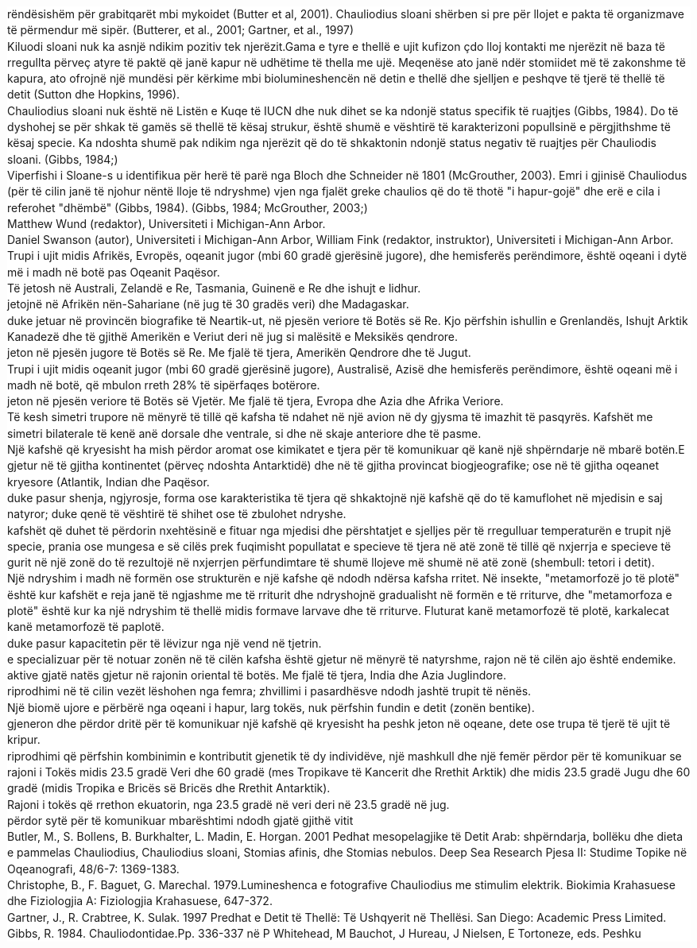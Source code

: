 rëndësishëm për grabitqarët mbi mykoidet (Butter et al, 2001). Chauliodius sloani shërben si pre për llojet e pakta të organizmave të përmendur më sipër. (Butterer, et al., 2001; Gartner, et al., 1997)<br/>Kiluodi sloani nuk ka asnjë ndikim pozitiv tek njerëzit.Gama e tyre e thellë e ujit kufizon çdo lloj kontakti me njerëzit në baza të rregullta përveç atyre të paktë që janë kapur në udhëtime të thella me ujë. Meqenëse ato janë ndër stomiidet më të zakonshme të kapura, ato ofrojnë një mundësi për kërkime mbi biolumineshencën në detin e thellë dhe sjelljen e peshqve të tjerë të thellë të detit (Sutton dhe Hopkins, 1996).<br/>Chauliodius sloani nuk është në Listën e Kuqe të IUCN dhe nuk dihet se ka ndonjë status specifik të ruajtjes (Gibbs, 1984). Do të dyshohej se për shkak të gamës së thellë të kësaj strukur, është shumë e vështirë të karakterizoni popullsinë e përgjithshme të kësaj specie. Ka ndoshta shumë pak ndikim nga njerëzit që do të shkaktonin ndonjë status negativ të ruajtjes për Chauliodis sloani. (Gibbs, 1984;)<br/>Viperfishi i Sloane-s u identifikua për herë të parë nga Bloch dhe Schneider në 1801 (McGrouther, 2003). Emri i gjinisë Chauliodus (për të cilin janë të njohur nëntë lloje të ndryshme) vjen nga fjalët greke chaulios që do të thotë "i hapur-gojë" dhe erë e cila i referohet "dhëmbë" (Gibbs, 1984). (Gibbs, 1984; McGrouther, 2003;)<br/>Matthew Wund (redaktor), Universiteti i Michigan-Ann Arbor.<br/>Daniel Swanson (autor), Universiteti i Michigan-Ann Arbor, William Fink (redaktor, instruktor), Universiteti i Michigan-Ann Arbor.<br/>Trupi i ujit midis Afrikës, Evropës, oqeanit jugor (mbi 60 gradë gjerësinë jugore), dhe hemisferës perëndimore, është oqeani i dytë më i madh në botë pas Oqeanit Paqësor.<br/>Të jetosh në Australi, Zelandë e Re, Tasmania, Guinenë e Re dhe ishujt e lidhur.<br/>jetojnë në Afrikën nën-Sahariane (në jug të 30 gradës veri) dhe Madagaskar.<br/>duke jetuar në provincën biografike të Neartik-ut, në pjesën veriore të Botës së Re. Kjo përfshin ishullin e Grenlandës, Ishujt Arktik Kanadezë dhe të gjithë Amerikën e Veriut deri në jug si malësitë e Meksikës qendrore.<br/>jeton në pjesën jugore të Botës së Re. Me fjalë të tjera, Amerikën Qendrore dhe të Jugut.<br/>Trupi i ujit midis oqeanit jugor (mbi 60 gradë gjerësinë jugore), Australisë, Azisë dhe hemisferës perëndimore, është oqeani më i madh në botë, që mbulon rreth 28% të sipërfaqes botërore.<br/>jeton në pjesën veriore të Botës së Vjetër. Me fjalë të tjera, Evropa dhe Azia dhe Afrika Veriore.<br/>Të kesh simetri trupore në mënyrë të tillë që kafsha të ndahet në një avion në dy gjysma të imazhit të pasqyrës. Kafshët me simetri bilaterale të kenë anë dorsale dhe ventrale, si dhe në skaje anteriore dhe të pasme.<br/>Një kafshë që kryesisht ha mish përdor aromat ose kimikatet e tjera për të komunikuar që kanë një shpërndarje në mbarë botën.E gjetur në të gjitha kontinentet (përveç ndoshta Antarktidë) dhe në të gjitha provincat biogjeografike; ose në të gjitha oqeanet kryesore (Atlantik, Indian dhe Paqësor.<br/>duke pasur shenja, ngjyrosje, forma ose karakteristika të tjera që shkaktojnë një kafshë që do të kamuflohet në mjedisin e saj natyror; duke qenë të vështirë të shihet ose të zbulohet ndryshe.<br/>kafshët që duhet të përdorin nxehtësinë e fituar nga mjedisi dhe përshtatjet e sjelljes për të rregulluar temperaturën e trupit një specie, prania ose mungesa e së cilës prek fuqimisht popullatat e specieve të tjera në atë zonë të tillë që nxjerrja e specieve të gurit në një zonë do të rezultojë në nxjerrjen përfundimtare të shumë llojeve më shumë në atë zonë (shembull: tetori i detit).<br/>Një ndryshim i madh në formën ose strukturën e një kafshe që ndodh ndërsa kafsha rritet. Në insekte, "metamorfozë jo të plotë" është kur kafshët e reja janë të ngjashme me të rriturit dhe ndryshojnë gradualisht në formën e të rriturve, dhe "metamorfoza e plotë" është kur ka një ndryshim të thellë midis formave larvave dhe të rriturve. Fluturat kanë metamorfozë të plotë, karkalecat kanë metamorfozë të paplotë.<br/>duke pasur kapacitetin për të lëvizur nga një vend në tjetrin.<br/>e specializuar për të notuar zonën në të cilën kafsha është gjetur në mënyrë të natyrshme, rajon në të cilën ajo është endemike.<br/>aktive gjatë natës gjetur në rajonin oriental të botës. Me fjalë të tjera, India dhe Azia Juglindore.<br/>riprodhimi në të cilin vezët lëshohen nga femra; zhvillimi i pasardhësve ndodh jashtë trupit të nënës.<br/>Një biomë ujore e përbërë nga oqeani i hapur, larg tokës, nuk përfshin fundin e detit (zonën bentike).<br/>gjeneron dhe përdor dritë për të komunikuar një kafshë që kryesisht ha peshk jeton në oqeane, dete ose trupa të tjerë të ujit të kripur.<br/>riprodhimi që përfshin kombinimin e kontributit gjenetik të dy individëve, një mashkull dhe një femër përdor për të komunikuar se rajoni i Tokës midis 23.5 gradë Veri dhe 60 gradë (mes Tropikave të Kancerit dhe Rrethit Arktik) dhe midis 23.5 gradë Jugu dhe 60 gradë (midis Tropika e Bricës së Bricës dhe Rrethit Antarktik).<br/>Rajoni i tokës që rrethon ekuatorin, nga 23.5 gradë në veri deri në 23.5 gradë në jug.<br/>përdor sytë për të komunikuar mbarështimi ndodh gjatë gjithë vitit<br/>Butler, M., S. Bollens, B. Burkhalter, L. Madin, E. Horgan. 2001 Pedhat mesopelagjike të Detit Arab: shpërndarja, bollëku dhe dieta e pammelas Chauliodius, Chauliodius sloani, Stomias afinis, dhe Stomias nebulos. Deep Sea Research Pjesa II: Studime Topike në Oqeanografi, 48/6-7: 1369-1383.<br/>Christophe, B., F. Baguet, G. Marechal. 1979.Lumineshenca e fotografive Chauliodius me stimulim elektrik. Biokimia Krahasuese dhe Fiziologjia A: Fiziologjia Krahasuese, 647-372.<br/>Gartner, J., R. Crabtree, K. Sulak. 1997 Predhat e Detit të Thellë: Të Ushqyerit në Thellësi. San Diego: Academic Press Limited.<br/>Gibbs, R. 1984. Chauliodontidae.Pp. 336-337 në P Whitehead, M Bauchot, J Hureau, J Nielsen, E Tortoneze, eds. Peshku